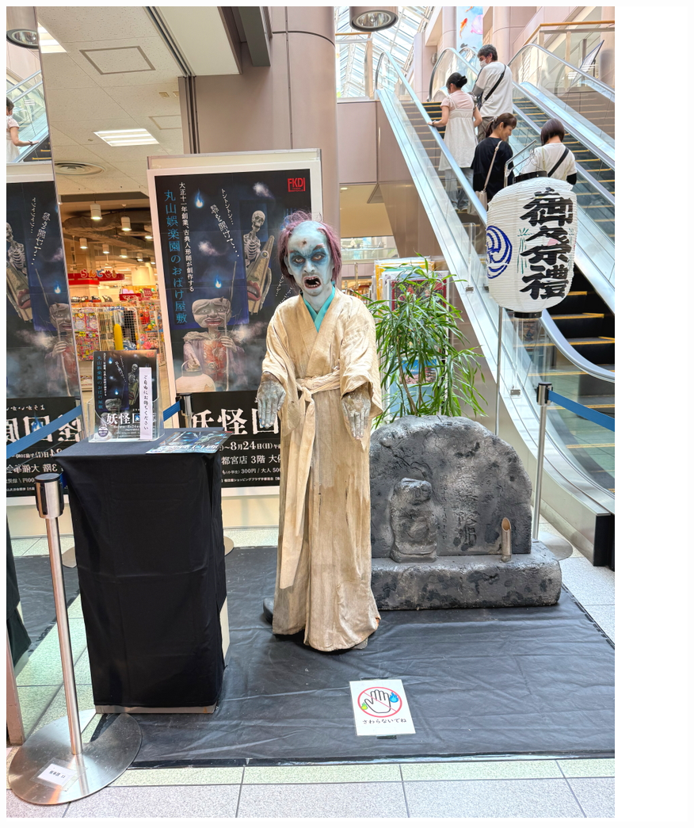 <a href="20250801_015.JPG" target="_blank"><img src="20250801_015.JPG" alt="サンプル画像" class="responsive-media"></a>
    